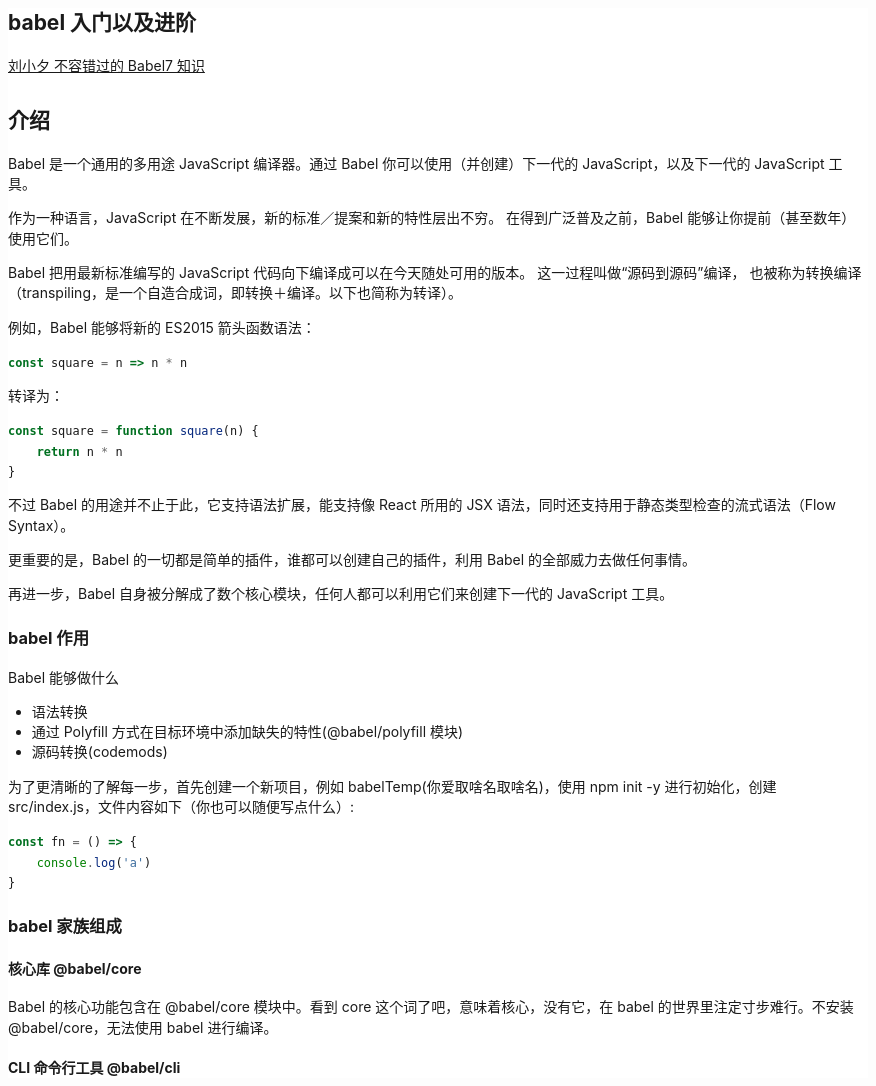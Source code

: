## babel 入门以及进阶

[刘小夕 不容错过的 Babel7 知识](https://juejin.cn/post/6844904008679686152)

## 介绍

Babel 是一个通用的多用途 JavaScript 编译器。通过 Babel 你可以使用（并创建）下一代的 JavaScript，以及下一代的 JavaScript 工具。

作为一种语言，JavaScript 在不断发展，新的标准／提案和新的特性层出不穷。 在得到广泛普及之前，Babel 能够让你提前（甚至数年）使用它们。

Babel 把用最新标准编写的 JavaScript 代码向下编译成可以在今天随处可用的版本。 这一过程叫做“源码到源码”编译， 也被称为转换编译（transpiling，是一个自造合成词，即转换＋编译。以下也简称为转译）。

例如，Babel 能够将新的 ES2015 箭头函数语法：

```js
const square = n => n * n
```

转译为：

```js
const square = function square(n) {
	return n * n
}
```

不过 Babel 的用途并不止于此，它支持语法扩展，能支持像 React 所用的 JSX 语法，同时还支持用于静态类型检查的流式语法（Flow Syntax）。

更重要的是，Babel 的一切都是简单的插件，谁都可以创建自己的插件，利用 Babel 的全部威力去做任何事情。

再进一步，Babel 自身被分解成了数个核心模块，任何人都可以利用它们来创建下一代的 JavaScript 工具。

### babel 作用

Babel 能够做什么

- 语法转换
- 通过 Polyfill 方式在目标环境中添加缺失的特性(@babel/polyfill 模块)
- 源码转换(codemods)

为了更清晰的了解每一步，首先创建一个新项目，例如 babelTemp(你爱取啥名取啥名)，使用 npm init -y 进行初始化，创建 src/index.js，文件内容如下（你也可以随便写点什么）:

```js
const fn = () => {
	console.log('a')
}
```

### babel 家族组成

#### 核心库 @babel/core

Babel 的核心功能包含在 @babel/core 模块中。看到 core 这个词了吧，意味着核心，没有它，在 babel 的世界里注定寸步难行。不安装 @babel/core，无法使用 babel 进行编译。

#### CLI 命令行工具 @babel/cli
